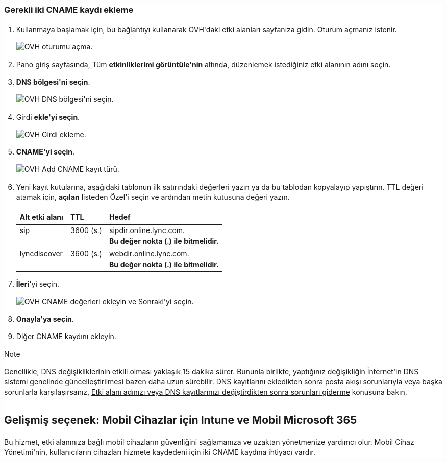 ### <a name="add-the-two-required-cname-records"></a>Gerekli iki CNAME kaydı ekleme 

1. Kullanmaya başlamak için, bu bağlantıyı kullanarak OVH'daki etki alanları [sayfanıza gidin](https://www.ovh.com/manager/). Oturum açmanız istenir.

    ![OVH oturumu açma.](../../media/1424cc15-720d-49d1-b99b-8ba63b216238.png)
  
1. Pano giriş sayfasında, Tüm **etkinliklerimi görüntüle'nin** altında, düzenlemek istediğiniz etki alanının adını seçin.
  
1. **DNS bölgesi'ni seçin**.

    ![OVH DNS bölgesi'ni seçin.](../../media/45218cbe-f3f8-4804-87f9-cfcef89ea113.png)
  
1. Girdi **ekle'yi seçin**.

    ![OVH Girdi ekleme.](../../media/13ded54b-9e48-4c98-8e1b-8c4a99633bc0.png)

1. **CNAME'yi seçin**.

    ![OVH Add CNAME kayıt türü.](../../media/33c7ac74-18d7-4ae1-9e27-1c0f9773a3c3.png)

1. Yeni kayıt kutularına, aşağıdaki tablonun ilk satırındaki değerleri yazın ya da bu tablodan kopyalayıp yapıştırın. TTL değeri atamak için, **açılan** listeden Özel'i seçin ve ardından metin kutusuna değeri yazın. 

    |**Alt etki alanı**| **TTL** | **Hedef** | 
    |:-----|:-----|:-----|
    |sip  <br/> | 3600 (s.)  <br/> |sipdir.online.lync.com.  <br/> **Bu değer nokta (.) ile bitmelidir.** <br/> |
    |lyncdiscover  <br/> |3600 (s.) |webdir.online.lync.com.  <br/> **Bu değer nokta (.) ile bitmelidir.** <br/>  |
  
1. **İleri**'yi seçin.

    ![OVH CNAME değerleri ekleyin ve Sonraki'yi seçin.](../../media/f9481cb1-559d-4da1-9643-9cacb0d80d29.png)
  
1. **Onayla'ya seçin**.

1. Diğer CNAME kaydını ekleyin.

> [!NOTE]
> Genellikle, DNS değişikliklerinin etkili olması yaklaşık 15 dakika sürer. Bununla birlikte, yaptığınız değişikliğin İnternet'in DNS sistemi genelinde güncelleştirilmesi bazen daha uzun sürebilir. DNS kayıtlarını ekledikten sonra posta akışı sorunlarıyla veya başka sorunlarla karşılaşırsanız, [Etki alanı adınızı veya DNS kayıtlarınızı değiştirdikten sonra sorunları giderme](../get-help-with-domains/find-and-fix-issues.md) konusuna bakın. 
  
## <a name="advanced-option-intune-and-mobile-device-management-for-microsoft-365"></a>Gelişmiş seçenek: Mobil Cihazlar için Intune ve Mobil Microsoft 365

Bu hizmet, etki alanınıza bağlı mobil cihazların güvenliğini sağlamanıza ve uzaktan yönetmenize yardımcı olur. Mobil Cihaz Yönetimi'nin, kullanıcıların cihazları hizmete kaydedeni için iki CNAME kaydına ihtiyacı vardır.
